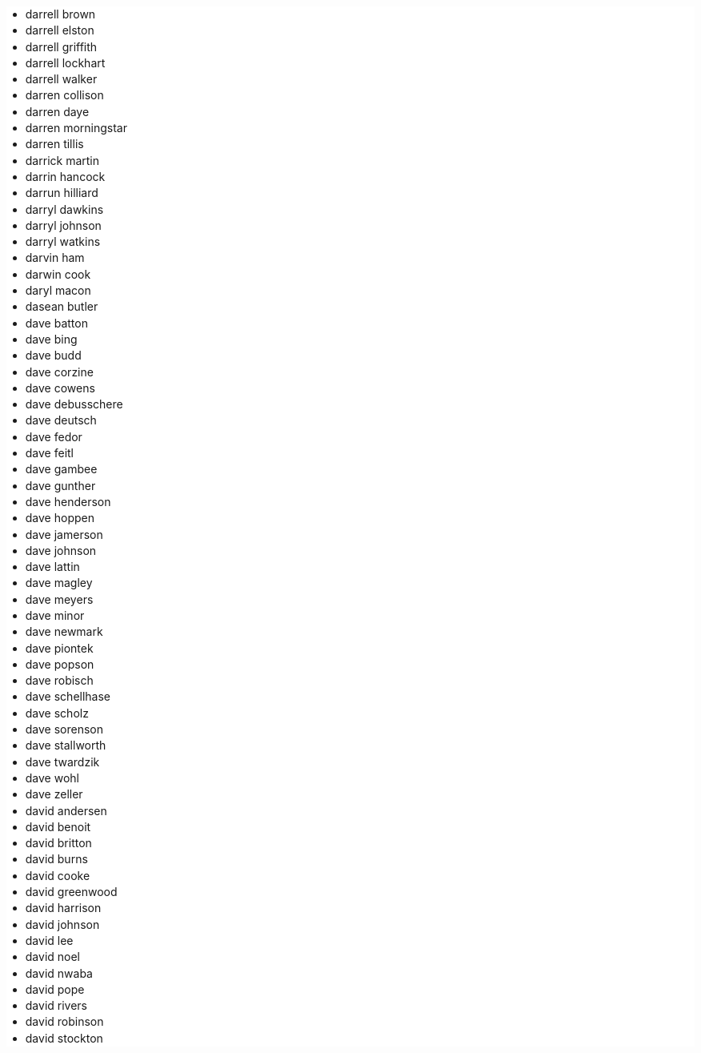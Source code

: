 - darrell brown
- darrell elston
- darrell griffith
- darrell lockhart
- darrell walker
- darren collison
- darren daye
- darren morningstar
- darren tillis
- darrick martin
- darrin hancock
- darrun hilliard
- darryl dawkins
- darryl johnson
- darryl watkins
- darvin ham
- darwin cook
- daryl macon
- dasean butler
- dave batton
- dave bing
- dave budd
- dave corzine
- dave cowens
- dave debusschere
- dave deutsch
- dave fedor
- dave feitl
- dave gambee
- dave gunther
- dave henderson
- dave hoppen
- dave jamerson
- dave johnson
- dave lattin
- dave magley
- dave meyers
- dave minor
- dave newmark
- dave piontek
- dave popson
- dave robisch
- dave schellhase
- dave scholz
- dave sorenson
- dave stallworth
- dave twardzik
- dave wohl
- dave zeller
- david andersen
- david benoit
- david britton
- david burns
- david cooke
- david greenwood
- david harrison
- david johnson
- david lee
- david noel
- david nwaba
- david pope
- david rivers
- david robinson
- david stockton